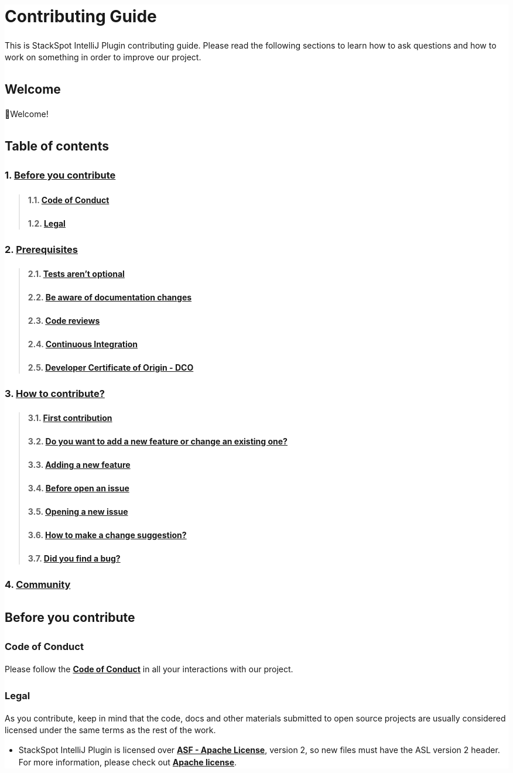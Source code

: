 
# **Contributing Guide**

This is StackSpot IntelliJ Plugin contributing guide. Please read the following sections to learn how to ask questions and how to work on something in order to improve our project.

## **Welcome**
:wave:Welcome!

## **Table of contents**

### 1. [**Before you contribute**](#before-you-contribute)
> #### 1.1. [**Code of Conduct**](#code-of-conduct)
> #### 1.2. [**Legal**](#legal)
### 2. [**Prerequisites**](#prerequisites)
> #### 2.1. [**Tests aren’t optional**](#tests-aren’t-optional)
> #### 2.2. [**Be aware of documentation changes**](#be-aware-of-documentation-changes)
> #### 2.3. [**Code reviews**](#code-reviews)
> #### 2.4. [**Continuous Integration**](#continuous-integration)
> #### 2.5. [**Developer Certificate of Origin - DCO**](#developer-certificate-of-origin-DCO)
### 3. [**How to contribute?**](#how-to-contribute?)
> #### 3.1. [**First contribution**](#first-contribution)
> #### 3.2. [**Do you want to add a new feature or change an existing one?**](#do-you-want-to-add-a-new-feature-or-change-an-existing-one?)
> #### 3.3. [**Adding a new feature**](#adding-a-new-feature)
> #### 3.4. [**Before open an issue**](#before-open-an-issue)
> #### 3.5. [**Opening a new issue**](#opening-a-new-issue)
> #### 3.6. [**How to make a change suggestion?**](#how-to-make-a-change-suggestion?)
> #### 3.7. [**Did you find a bug?**](#did-you-find-a-bug?)
### 4. [**Community**](#community)


## **Before you contribute**

### **Code of Conduct**
Please follow the [**Code of Conduct**](https://github.com/stack-spot/stackspot-intellij-plugin/blob/main/CODE_OF_CONDUCT.md) in all your interactions with our project.

### **Legal**
As you contribute, keep in mind that the code, docs and other materials submitted to open source projects are usually considered licensed under the same terms as the rest of the work.

- StackSpot IntelliJ Plugin is licensed over [**ASF - Apache License**](https://github.com/stack-spot/stackspot-intellij-plugin/blob/main/LICENSE), version 2, so new files must have the ASL version 2 header. For more information, please check out [**Apache license**](https://www.apache.org/licenses/LICENSE-2.0).
